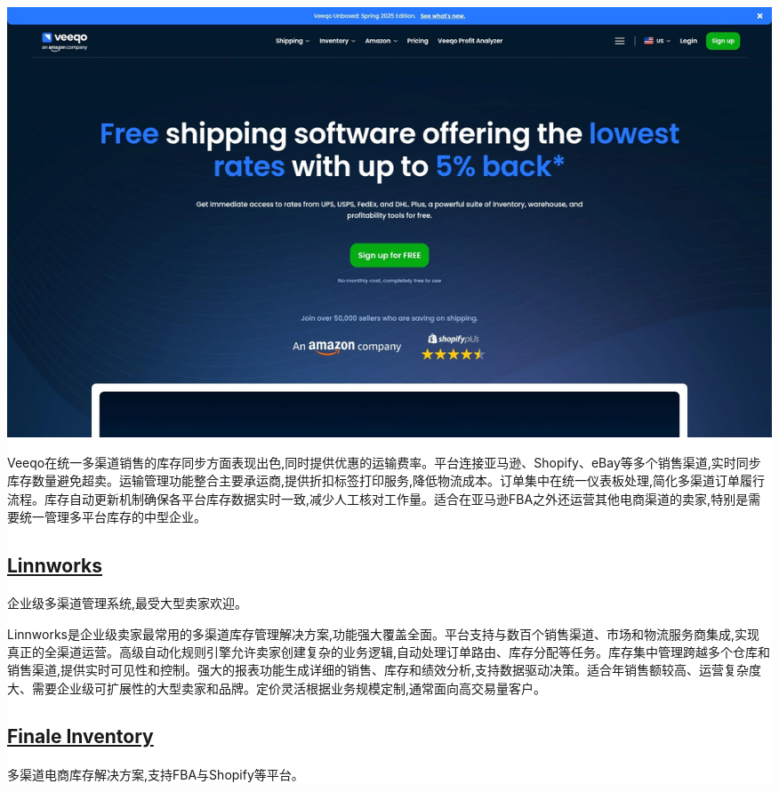 ![Veeqo Screenshot](image/veeqo.webp)


Veeqo在统一多渠道销售的库存同步方面表现出色,同时提供优惠的运输费率。平台连接亚马逊、Shopify、eBay等多个销售渠道,实时同步库存数量避免超卖。运输管理功能整合主要承运商,提供折扣标签打印服务,降低物流成本。订单集中在统一仪表板处理,简化多渠道订单履行流程。库存自动更新机制确保各平台库存数据实时一致,减少人工核对工作量。适合在亚马逊FBA之外还运营其他电商渠道的卖家,特别是需要统一管理多平台库存的中型企业。

## **[Linnworks](https://www.linnworks.com)**

企业级多渠道管理系统,最受大型卖家欢迎。

Linnworks是企业级卖家最常用的多渠道库存管理解决方案,功能强大覆盖全面。平台支持与数百个销售渠道、市场和物流服务商集成,实现真正的全渠道运营。高级自动化规则引擎允许卖家创建复杂的业务逻辑,自动处理订单路由、库存分配等任务。库存集中管理跨越多个仓库和销售渠道,提供实时可见性和控制。强大的报表功能生成详细的销售、库存和绩效分析,支持数据驱动决策。适合年销售额较高、运营复杂度大、需要企业级可扩展性的大型卖家和品牌。定价灵活根据业务规模定制,通常面向高交易量客户。

## **[Finale Inventory](https://www.finaleinventory.com)**

多渠道电商库存解决方案,支持FBA与Shopify等平台。
